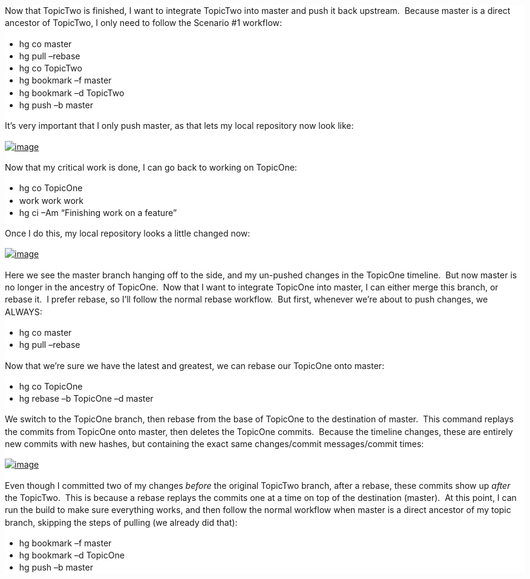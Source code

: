 Now that TopicTwo is finished, I want to integrate TopicTwo into master and push it back upstream.&#160; Because master is a direct ancestor of TopicTwo, I only need to follow the Scenario #1 workflow:

  * hg co master
  * hg pull &#8211;rebase
  * hg co TopicTwo
  * hg bookmark –f master
  * hg bookmark –d TopicTwo
  * hg push –b master

It’s very important that I only push master, as that lets my local repository now look like:

[<img style="border-bottom: 0px;border-left: 0px;border-top: 0px;border-right: 0px" border="0" alt="image" src="http://lostechies.com/content/jimmybogard/uploads/2011/03/image_thumb_3CE901F7.png" width="340" height="132" />](http://lostechies.com/content/jimmybogard/uploads/2011/03/image_2863B279.png) 

Now that my critical work is done, I can go back to working on TopicOne:

  * hg co TopicOne
  * work work work
  * hg ci –Am “Finishing work on a feature”

Once I do this, my local repository looks a little changed now:

[<img style="border-bottom: 0px;border-left: 0px;border-top: 0px;border-right: 0px" border="0" alt="image" src="http://lostechies.com/content/jimmybogard/uploads/2011/03/image_thumb_1BF58F50.png" width="359" height="158" />](http://lostechies.com/content/jimmybogard/uploads/2011/03/image_55789F47.png) 

Here we see the master branch hanging off to the side, and my un-pushed changes in the TopicOne timeline.&#160; But now master is no longer in the ancestry of TopicOne.&#160; Now that I want to integrate TopicOne into master, I can either merge this branch, or rebase it.&#160; I prefer rebase, so I’ll follow the normal rebase workflow.&#160; But first, whenever we’re about to push changes, we ALWAYS:

  * hg co master
  * hg pull &#8211;rebase

Now that we’re sure we have the latest and greatest, we can rebase our TopicOne onto master:

  * hg co TopicOne
  * hg rebase –b TopicOne –d master

We switch to the TopicOne branch, then rebase from the base of TopicOne to the destination of master.&#160; This command replays the commits from TopicOne onto master, then deletes the TopicOne commits.&#160; Because the timeline changes, these are entirely new commits with new hashes, but containing the exact same changes/commit messages/commit times:

[<img style="border-bottom: 0px;border-left: 0px;border-top: 0px;border-right: 0px" border="0" alt="image" src="http://lostechies.com/content/jimmybogard/uploads/2011/03/image_thumb_53C7D373.png" width="526" height="162" />](http://lostechies.com/content/jimmybogard/uploads/2011/03/image_62727F58.png) 

Even though I committed two of my changes _before_ the original TopicTwo branch, after a rebase, these commits show up _after_ the TopicTwo.&#160; This is because a rebase replays the commits one at a time on top of the destination (master).&#160; At this point, I can run the build to make sure everything works, and then follow the normal workflow when master is a direct ancestor of my topic branch, skipping the steps of pulling (we already did that):

  * hg bookmark –f master
  * hg bookmark –d TopicOne
  * hg push –b master
